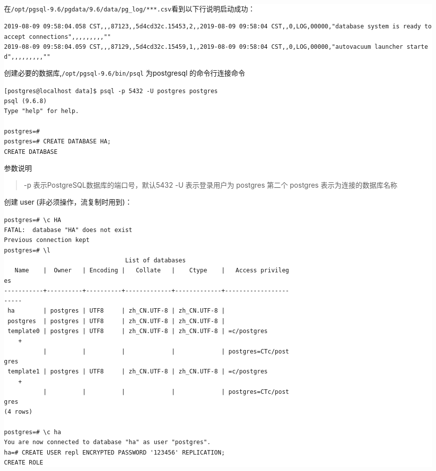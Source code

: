 在`/opt/pgsql-9.6/pgdata/9.6/data/pg_log/***.csv`看到以下行说明启动成功：

```shell
2019-08-09 09:58:04.058 CST,,,87123,,5d4cd32c.15453,2,,2019-08-09 09:58:04 CST,,0,LOG,00000,"database system is ready to accept connections",,,,,,,,,""
2019-08-09 09:58:04.059 CST,,,87129,,5d4cd32c.15459,1,,2019-08-09 09:58:04 CST,,0,LOG,00000,"autovacuum launcher started",,,,,,,,,""
```

创建必要的数据库,`/opt/pgsql-9.6/bin/psql` 为postgresql 的命令行连接命令

```shell
[postgres@localhost data]$ psql -p 5432 -U postgres postgres
psql (9.6.8)
Type "help" for help.

postgres=# 
postgres=# CREATE DATABASE HA;   
CREATE DATABASE
```

参数说明

> -p 表示PostgreSQL数据库的端口号，默认5432 -U 表示登录用户为 postgres 
> 第二个 postgres 表示为连接的数据库名称

创建 user (非必须操作，流复制时用到)：

```shell
postgres=# \c HA
FATAL:  database "HA" does not exist
Previous connection kept
postgres=# \l
                                  List of databases
   Name    |  Owner   | Encoding |   Collate   |    Ctype    |   Access privileg
es   
-----------+----------+----------+-------------+-------------+------------------
-----
 ha        | postgres | UTF8     | zh_CN.UTF-8 | zh_CN.UTF-8 | 
 postgres  | postgres | UTF8     | zh_CN.UTF-8 | zh_CN.UTF-8 | 
 template0 | postgres | UTF8     | zh_CN.UTF-8 | zh_CN.UTF-8 | =c/postgres      
    +
           |          |          |             |             | postgres=CTc/post
gres
 template1 | postgres | UTF8     | zh_CN.UTF-8 | zh_CN.UTF-8 | =c/postgres      
    +
           |          |          |             |             | postgres=CTc/post
gres
(4 rows)

postgres=# \c ha
You are now connected to database "ha" as user "postgres".
ha=# CREATE USER repl ENCRYPTED PASSWORD '123456' REPLICATION;
CREATE ROLE
```
